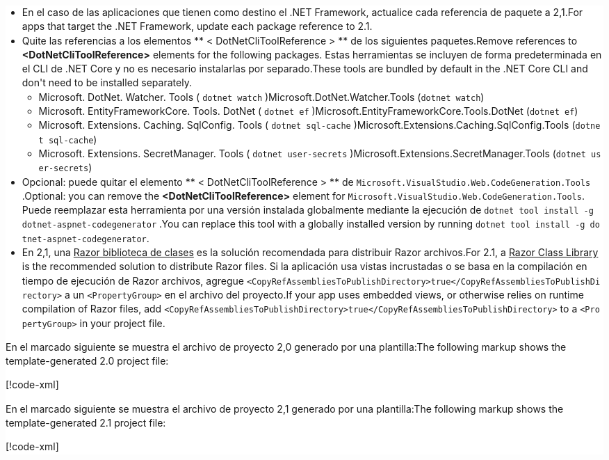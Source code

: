* <span data-ttu-id="26a6c-127">En el caso de las aplicaciones que tienen como destino el .NET Framework, actualice cada referencia de paquete a 2,1.</span><span class="sxs-lookup"><span data-stu-id="26a6c-127">For apps that target the .NET Framework, update each package reference to 2.1.</span></span>
* <span data-ttu-id="26a6c-128">Quite las referencias a los elementos \*\* &lt; DotNetCliToolReference &gt; \*\* de los siguientes paquetes.</span><span class="sxs-lookup"><span data-stu-id="26a6c-128">Remove references to **&lt;DotNetCliToolReference&gt;** elements for the following packages.</span></span> <span data-ttu-id="26a6c-129">Estas herramientas se incluyen de forma predeterminada en el CLI de .NET Core y no es necesario instalarlas por separado.</span><span class="sxs-lookup"><span data-stu-id="26a6c-129">These tools are bundled by default in the .NET Core CLI and don't need to be installed separately.</span></span>
  * <span data-ttu-id="26a6c-130">Microsoft. DotNet. Watcher. Tools ( `dotnet watch` )</span><span class="sxs-lookup"><span data-stu-id="26a6c-130">Microsoft.DotNet.Watcher.Tools (`dotnet watch`)</span></span>
  * <span data-ttu-id="26a6c-131">Microsoft. EntityFrameworkCore. Tools. DotNet ( `dotnet ef` )</span><span class="sxs-lookup"><span data-stu-id="26a6c-131">Microsoft.EntityFrameworkCore.Tools.DotNet (`dotnet ef`)</span></span>
  * <span data-ttu-id="26a6c-132">Microsoft. Extensions. Caching. SqlConfig. Tools ( `dotnet sql-cache` )</span><span class="sxs-lookup"><span data-stu-id="26a6c-132">Microsoft.Extensions.Caching.SqlConfig.Tools  (`dotnet sql-cache`)</span></span>
  * <span data-ttu-id="26a6c-133">Microsoft. Extensions. SecretManager. Tools ( `dotnet user-secrets` )</span><span class="sxs-lookup"><span data-stu-id="26a6c-133">Microsoft.Extensions.SecretManager.Tools (`dotnet user-secrets`)</span></span>
* <span data-ttu-id="26a6c-134">Opcional: puede quitar el elemento \*\* &lt; DotNetCliToolReference &gt; \*\* de `Microsoft.VisualStudio.Web.CodeGeneration.Tools` .</span><span class="sxs-lookup"><span data-stu-id="26a6c-134">Optional: you can remove the **&lt;DotNetCliToolReference&gt;** element for `Microsoft.VisualStudio.Web.CodeGeneration.Tools`.</span></span> <span data-ttu-id="26a6c-135">Puede reemplazar esta herramienta por una versión instalada globalmente mediante la ejecución de `dotnet tool install -g dotnet-aspnet-codegenerator` .</span><span class="sxs-lookup"><span data-stu-id="26a6c-135">You can replace this tool with a globally installed version by running `dotnet tool install -g dotnet-aspnet-codegenerator`.</span></span>
* <span data-ttu-id="26a6c-136">En 2,1, una [ Razor biblioteca de clases](xref:razor-pages/ui-class) es la solución recomendada para distribuir Razor archivos.</span><span class="sxs-lookup"><span data-stu-id="26a6c-136">For 2.1, a [Razor Class Library](xref:razor-pages/ui-class) is the recommended solution to distribute Razor files.</span></span> <span data-ttu-id="26a6c-137">Si la aplicación usa vistas incrustadas o se basa en la compilación en tiempo de ejecución de Razor archivos, agregue `<CopyRefAssembliesToPublishDirectory>true</CopyRefAssembliesToPublishDirectory>` a un `<PropertyGroup>` en el archivo del proyecto.</span><span class="sxs-lookup"><span data-stu-id="26a6c-137">If your app uses embedded views, or otherwise relies on runtime compilation of Razor files, add `<CopyRefAssembliesToPublishDirectory>true</CopyRefAssembliesToPublishDirectory>` to a `<PropertyGroup>` in your project file.</span></span>

<span data-ttu-id="26a6c-138">En el marcado siguiente se muestra el archivo de proyecto 2,0 generado por una plantilla:</span><span class="sxs-lookup"><span data-stu-id="26a6c-138">The following markup shows the template-generated 2.0 project file:</span></span>

[!code-xml[](20_21/sample/WebApp20.csproj)]

<span data-ttu-id="26a6c-139">En el marcado siguiente se muestra el archivo de proyecto 2,1 generado por una plantilla:</span><span class="sxs-lookup"><span data-stu-id="26a6c-139">The following markup shows the template-generated 2.1 project file:</span></span>

[!code-xml[](20_21/sample/WebApp21.csproj)]
